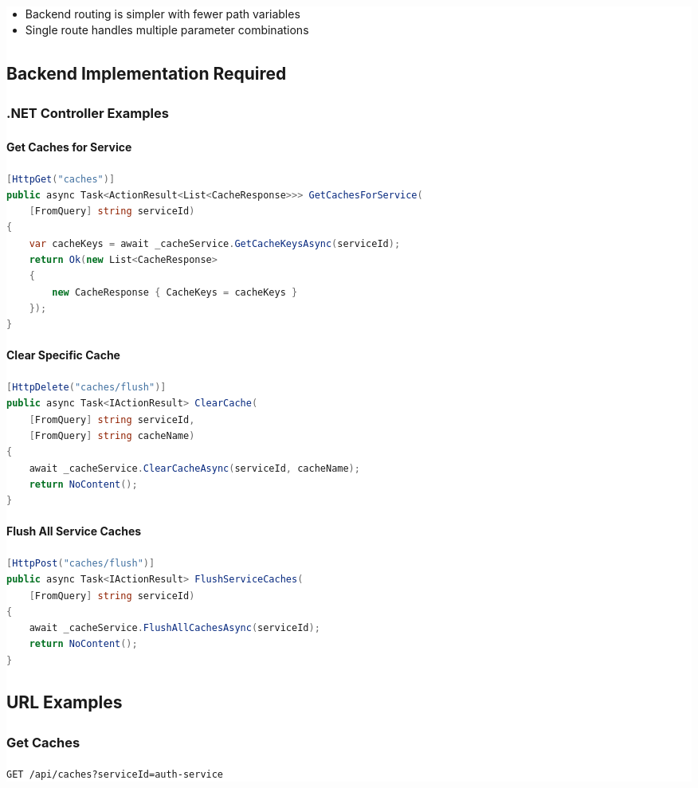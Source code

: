 - Backend routing is simpler with fewer path variables
- Single route handles multiple parameter combinations

## Backend Implementation Required

### .NET Controller Examples

#### Get Caches for Service

```csharp
[HttpGet("caches")]
public async Task<ActionResult<List<CacheResponse>>> GetCachesForService(
    [FromQuery] string serviceId)
{
    var cacheKeys = await _cacheService.GetCacheKeysAsync(serviceId);
    return Ok(new List<CacheResponse>
    {
        new CacheResponse { CacheKeys = cacheKeys }
    });
}
```

#### Clear Specific Cache

```csharp
[HttpDelete("caches/flush")]
public async Task<IActionResult> ClearCache(
    [FromQuery] string serviceId,
    [FromQuery] string cacheName)
{
    await _cacheService.ClearCacheAsync(serviceId, cacheName);
    return NoContent();
}
```

#### Flush All Service Caches

```csharp
[HttpPost("caches/flush")]
public async Task<IActionResult> FlushServiceCaches(
    [FromQuery] string serviceId)
{
    await _cacheService.FlushAllCachesAsync(serviceId);
    return NoContent();
}
```

## URL Examples

### Get Caches

```
GET /api/caches?serviceId=auth-service
```
